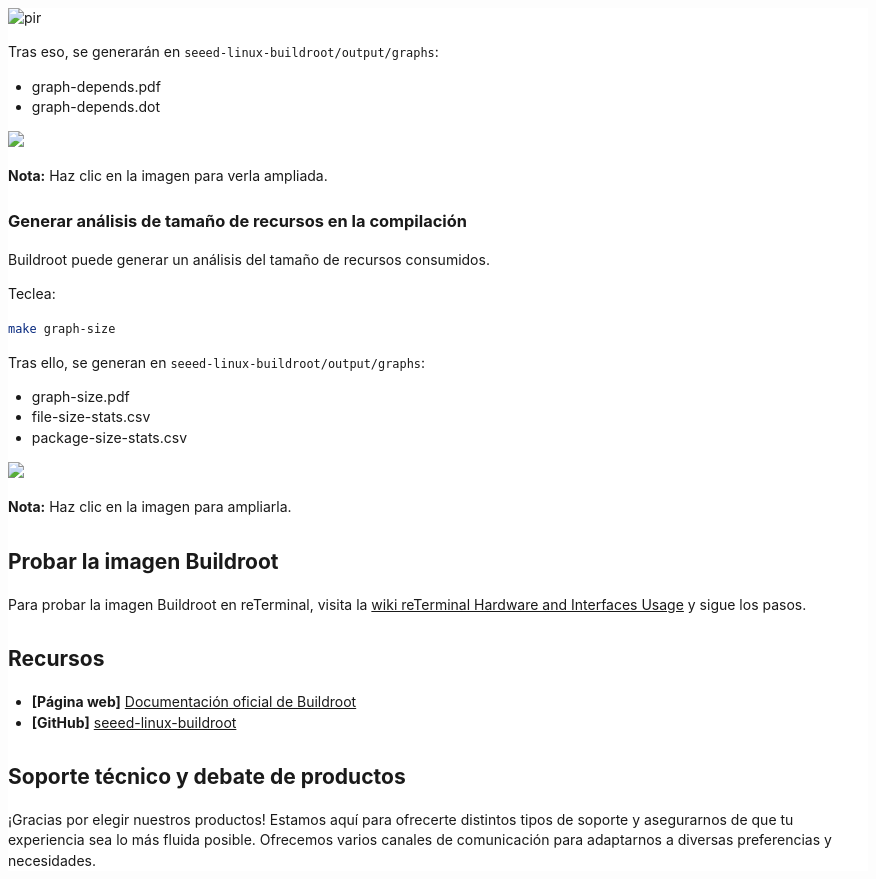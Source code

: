<p style={{textAlign: 'center'}}><img src="https://files.seeedstudio.com/wiki/ReTerminal/buildroot/depends-command.png" alt="pir" width="1000" height="auto"/></p>

Tras eso, se generarán en `seeed-linux-buildroot/output/graphs`:

- graph-depends.pdf
- graph-depends.dot

[![](https://files.seeedstudio.com/wiki/ReTerminal/buildroot/graph-depends-img.png)](https://files.seeedstudio.com/wiki/ReTerminal/buildroot/graph-depends-img.png)

**Nota:** Haz clic en la imagen para verla ampliada.

### Generar análisis de tamaño de recursos en la compilación

Buildroot puede generar un análisis del tamaño de recursos consumidos.

Teclea:

```sh
make graph-size
```

Tras ello, se generan en `seeed-linux-buildroot/output/graphs`:

- graph-size.pdf
- file-size-stats.csv
- package-size-stats.csv

[![](https://files.seeedstudio.com/wiki/ReTerminal/buildroot/graph-size-img.png)](https://files.seeedstudio.com/wiki/ReTerminal/buildroot/graph-size-img.png)

**Nota:** Haz clic en la imagen para ampliarla.

## Probar la imagen Buildroot

Para probar la imagen Buildroot en reTerminal, visita la [wiki reTerminal Hardware and Interfaces Usage](https://wiki.seeedstudio.com/reTerminal-hardware-interfaces-usage) y sigue los pasos.

## Recursos

- **[Página web]** [Documentación oficial de Buildroot](https://buildroot.org/docs.html)
- **[GitHub]** [seeed-linux-buildroot](https://github.com/Seeed-Studio/seeed-linux-buildroot)

## Soporte técnico y debate de productos

¡Gracias por elegir nuestros productos! Estamos aquí para ofrecerte distintos tipos de soporte y asegurarnos de que tu experiencia sea lo más fluida posible. Ofrecemos varios canales de comunicación para adaptarnos a diversas preferencias y necesidades.

<div class="button_tech_support_container">
<a href="https://forum.seeedstudio.com/" class="button_forum"></a> 
<a href="https://www.seeedstudio.com/contacts" class="button_email"></a>
</div>

<div class="button_tech_support_container">
<a href="https://discord.gg/eWkprNDMU7" class="button_discord"></a> 
<a href="https://github.com/Seeed-Studio/wiki-documents/discussions/69" class="button_discussion"></a>
</div>
